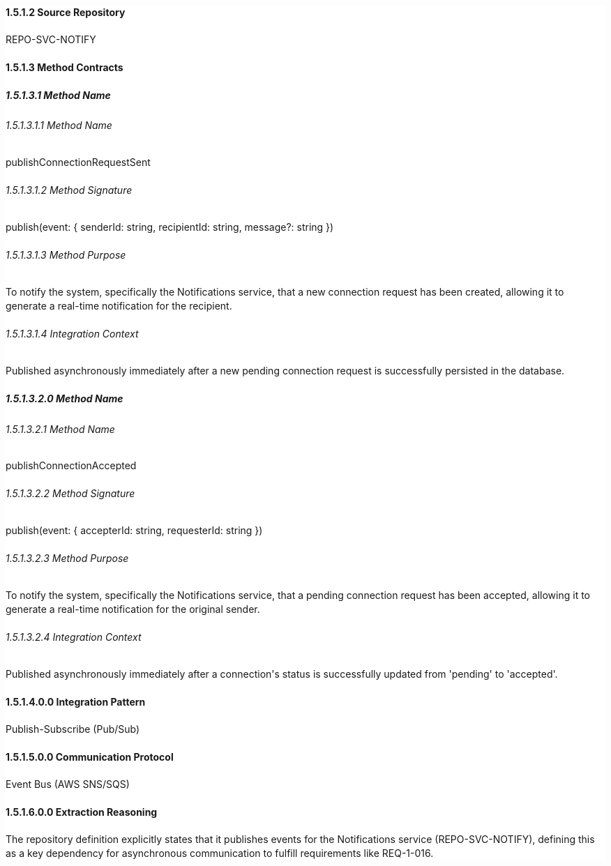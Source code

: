 #### 1.5.1.2 Source Repository

REPO-SVC-NOTIFY

#### 1.5.1.3 Method Contracts

##### 1.5.1.3.1 Method Name

###### 1.5.1.3.1.1 Method Name

publishConnectionRequestSent

###### 1.5.1.3.1.2 Method Signature

publish(event: { senderId: string, recipientId: string, message?: string })

###### 1.5.1.3.1.3 Method Purpose

To notify the system, specifically the Notifications service, that a new connection request has been created, allowing it to generate a real-time notification for the recipient.

###### 1.5.1.3.1.4 Integration Context

Published asynchronously immediately after a new pending connection request is successfully persisted in the database.

##### 1.5.1.3.2.0 Method Name

###### 1.5.1.3.2.1 Method Name

publishConnectionAccepted

###### 1.5.1.3.2.2 Method Signature

publish(event: { accepterId: string, requesterId: string })

###### 1.5.1.3.2.3 Method Purpose

To notify the system, specifically the Notifications service, that a pending connection request has been accepted, allowing it to generate a real-time notification for the original sender.

###### 1.5.1.3.2.4 Integration Context

Published asynchronously immediately after a connection's status is successfully updated from 'pending' to 'accepted'.

#### 1.5.1.4.0.0 Integration Pattern

Publish-Subscribe (Pub/Sub)

#### 1.5.1.5.0.0 Communication Protocol

Event Bus (AWS SNS/SQS)

#### 1.5.1.6.0.0 Extraction Reasoning

The repository definition explicitly states that it publishes events for the Notifications service (REPO-SVC-NOTIFY), defining this as a key dependency for asynchronous communication to fulfill requirements like REQ-1-016.
